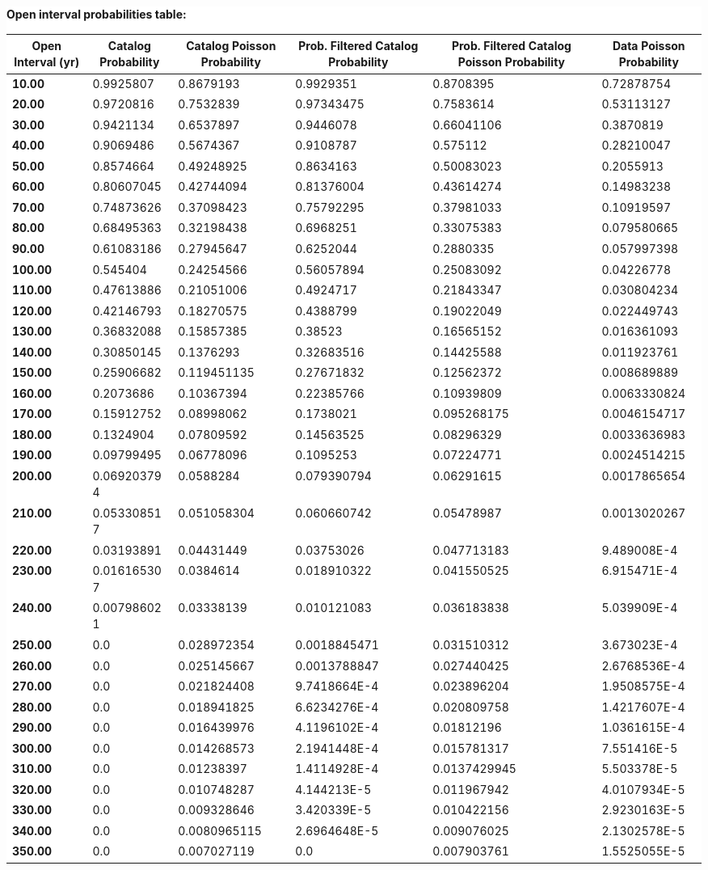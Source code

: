 **Open interval probabilities table:**

| **Open Interval (yr)** | Catalog Probability | Catalog Poisson Probability | Prob. Filtered Catalog Probability | Prob. Filtered Catalog Poisson Probability | Data Poisson Probability |
|-----|-----|-----|-----|-----|-----|
| **10.00** | 0.9925807 | 0.8679193 | 0.9929351 | 0.8708395 | 0.72878754 |
| **20.00** | 0.9720816 | 0.7532839 | 0.97343475 | 0.7583614 | 0.53113127 |
| **30.00** | 0.9421134 | 0.6537897 | 0.9446078 | 0.66041106 | 0.3870819 |
| **40.00** | 0.9069486 | 0.5674367 | 0.9108787 | 0.575112 | 0.28210047 |
| **50.00** | 0.8574664 | 0.49248925 | 0.8634163 | 0.50083023 | 0.2055913 |
| **60.00** | 0.80607045 | 0.42744094 | 0.81376004 | 0.43614274 | 0.14983238 |
| **70.00** | 0.74873626 | 0.37098423 | 0.75792295 | 0.37981033 | 0.10919597 |
| **80.00** | 0.68495363 | 0.32198438 | 0.6968251 | 0.33075383 | 0.079580665 |
| **90.00** | 0.61083186 | 0.27945647 | 0.6252044 | 0.2880335 | 0.057997398 |
| **100.00** | 0.545404 | 0.24254566 | 0.56057894 | 0.25083092 | 0.04226778 |
| **110.00** | 0.47613886 | 0.21051006 | 0.4924717 | 0.21843347 | 0.030804234 |
| **120.00** | 0.42146793 | 0.18270575 | 0.4388799 | 0.19022049 | 0.022449743 |
| **130.00** | 0.36832088 | 0.15857385 | 0.38523 | 0.16565152 | 0.016361093 |
| **140.00** | 0.30850145 | 0.1376293 | 0.32683516 | 0.14425588 | 0.011923761 |
| **150.00** | 0.25906682 | 0.119451135 | 0.27671832 | 0.12562372 | 0.008689889 |
| **160.00** | 0.2073686 | 0.10367394 | 0.22385766 | 0.10939809 | 0.0063330824 |
| **170.00** | 0.15912752 | 0.08998062 | 0.1738021 | 0.095268175 | 0.0046154717 |
| **180.00** | 0.1324904 | 0.07809592 | 0.14563525 | 0.08296329 | 0.0033636983 |
| **190.00** | 0.09799495 | 0.06778096 | 0.1095253 | 0.07224771 | 0.0024514215 |
| **200.00** | 0.069203794 | 0.0588284 | 0.079390794 | 0.06291615 | 0.0017865654 |
| **210.00** | 0.053308517 | 0.051058304 | 0.060660742 | 0.05478987 | 0.0013020267 |
| **220.00** | 0.03193891 | 0.04431449 | 0.03753026 | 0.047713183 | 9.489008E-4 |
| **230.00** | 0.016165307 | 0.0384614 | 0.018910322 | 0.041550525 | 6.915471E-4 |
| **240.00** | 0.007986021 | 0.03338139 | 0.010121083 | 0.036183838 | 5.039909E-4 |
| **250.00** | 0.0 | 0.028972354 | 0.0018845471 | 0.031510312 | 3.673023E-4 |
| **260.00** | 0.0 | 0.025145667 | 0.0013788847 | 0.027440425 | 2.6768536E-4 |
| **270.00** | 0.0 | 0.021824408 | 9.7418664E-4 | 0.023896204 | 1.9508575E-4 |
| **280.00** | 0.0 | 0.018941825 | 6.6234276E-4 | 0.020809758 | 1.4217607E-4 |
| **290.00** | 0.0 | 0.016439976 | 4.1196102E-4 | 0.01812196 | 1.0361615E-4 |
| **300.00** | 0.0 | 0.014268573 | 2.1941448E-4 | 0.015781317 | 7.551416E-5 |
| **310.00** | 0.0 | 0.01238397 | 1.4114928E-4 | 0.0137429945 | 5.503378E-5 |
| **320.00** | 0.0 | 0.010748287 | 4.144213E-5 | 0.011967942 | 4.0107934E-5 |
| **330.00** | 0.0 | 0.009328646 | 3.420339E-5 | 0.010422156 | 2.9230163E-5 |
| **340.00** | 0.0 | 0.0080965115 | 2.6964648E-5 | 0.009076025 | 2.1302578E-5 |
| **350.00** | 0.0 | 0.007027119 | 0.0 | 0.007903761 | 1.5525055E-5 |
